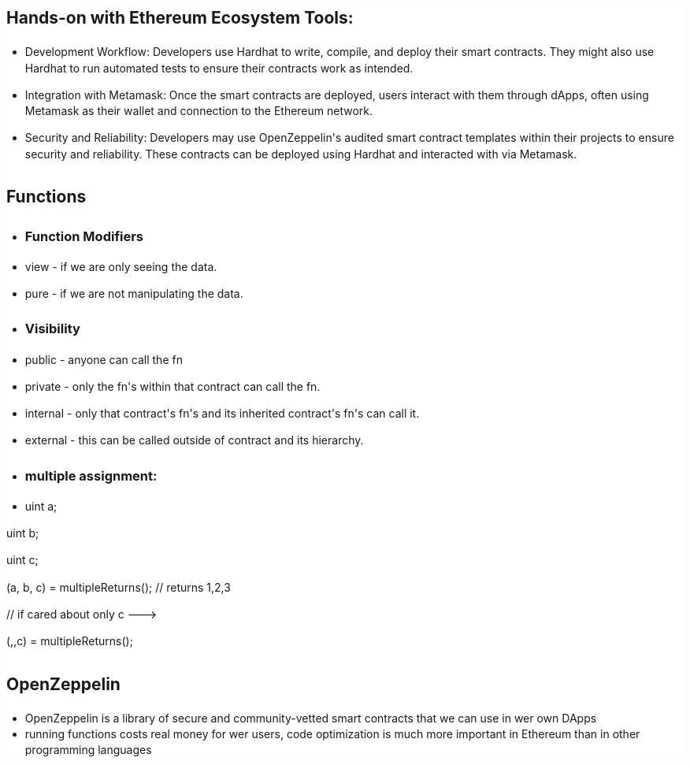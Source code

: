 Hands-on with Ethereum Ecosystem Tools:
---------------------------------------

-   Development Workflow: Developers use Hardhat to write, compile, and deploy their smart contracts. They might also use Hardhat to run automated tests to ensure their contracts work as intended.

-   Integration with Metamask: Once the smart contracts are deployed, users interact with them through dApps, often using Metamask as their wallet and connection to the Ethereum network.

-   Security and Reliability: Developers may use OpenZeppelin's audited smart contract templates within their projects to ensure security and reliability. These contracts can be deployed using Hardhat and interacted with via Metamask.

Functions
---------

-   ### Function Modifiers

-   view - if we are only seeing the data.

-   pure - if we are not manipulating the data.

-   ### Visibility

-   public - anyone can call the fn

-   private - only the fn's within that contract can call the fn.

-   internal - only that contract's fn's and its inherited contract's fn's can call it.

-   external - this can be called outside of contract and its hierarchy. 

-   ### multiple assignment:

-   uint a;

uint b;

uint c;

(a, b, c) = multipleReturns(); // returns 1,2,3

// if cared about only c --->

(,,c) = multipleReturns();

OpenZeppelin
------------

-   OpenZeppelin is a library of secure and community-vetted smart contracts that we can use in wer own DApps
-   running functions costs real money for wer users, code optimization is much more important in Ethereum than in other programming languages